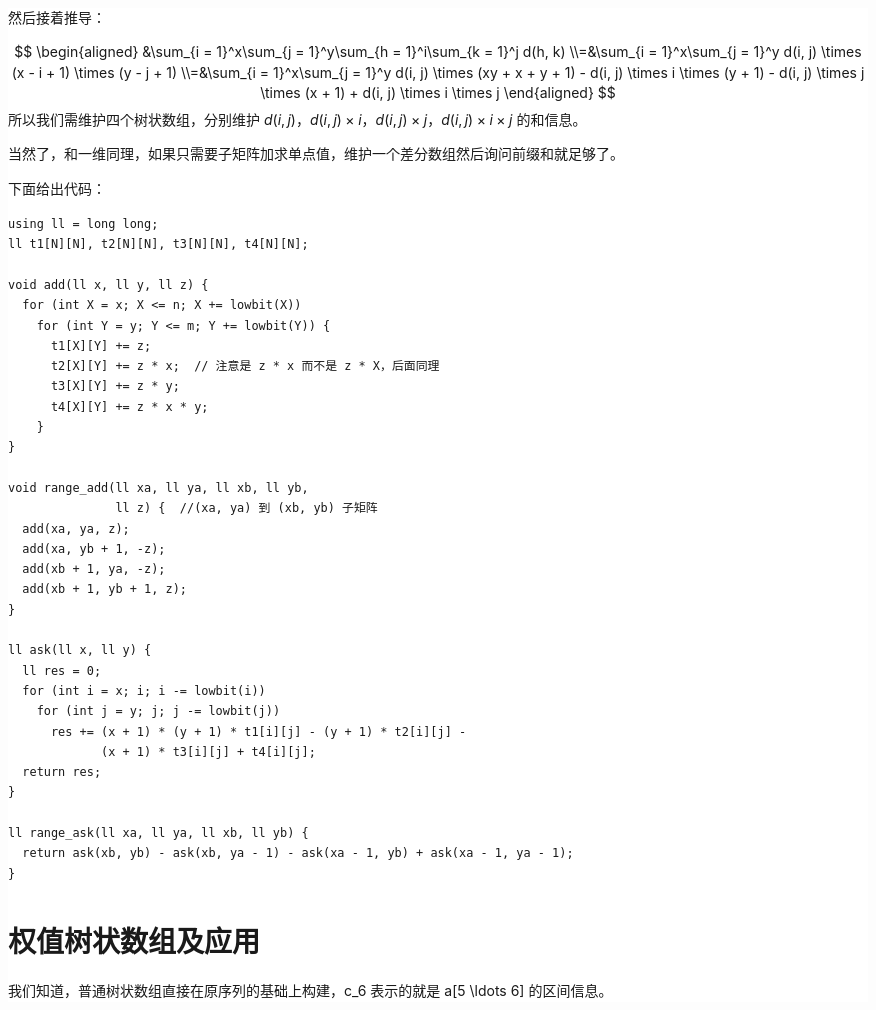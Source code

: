 然后接着推导：
 
$$
\begin{aligned}
&\sum_{i = 1}^x\sum_{j = 1}^y\sum_{h = 1}^i\sum_{k = 1}^j d(h, k)
\\=&\sum_{i = 1}^x\sum_{j = 1}^y d(i, j) \times (x - i + 1) \times (y - j + 1)
\\=&\sum_{i = 1}^x\sum_{j = 1}^y d(i, j) \times (xy + x + y + 1) - d(i, j) \times i \times (y + 1) - d(i, j) \times j \times (x + 1) + d(i, j) \times i \times j
\end{aligned}
$$
所以我们需维护四个树状数组，分别维护 $d(i, j)，d(i, j) \times i，d(i, j) \times j，d(i, j) \times i \times j$ 的和信息。

当然了，和一维同理，如果只需要子矩阵加求单点值，维护一个差分数组然后询问前缀和就足够了。

下面给出代码：
```
using ll = long long;
ll t1[N][N], t2[N][N], t3[N][N], t4[N][N];

void add(ll x, ll y, ll z) {
  for (int X = x; X <= n; X += lowbit(X))
    for (int Y = y; Y <= m; Y += lowbit(Y)) {
      t1[X][Y] += z;
      t2[X][Y] += z * x;  // 注意是 z * x 而不是 z * X，后面同理
      t3[X][Y] += z * y;
      t4[X][Y] += z * x * y;
    }
}

void range_add(ll xa, ll ya, ll xb, ll yb,
               ll z) {  //(xa, ya) 到 (xb, yb) 子矩阵
  add(xa, ya, z);
  add(xa, yb + 1, -z);
  add(xb + 1, ya, -z);
  add(xb + 1, yb + 1, z);
}

ll ask(ll x, ll y) {
  ll res = 0;
  for (int i = x; i; i -= lowbit(i))
    for (int j = y; j; j -= lowbit(j))
      res += (x + 1) * (y + 1) * t1[i][j] - (y + 1) * t2[i][j] -
             (x + 1) * t3[i][j] + t4[i][j];
  return res;
}

ll range_ask(ll xa, ll ya, ll xb, ll yb) {
  return ask(xb, yb) - ask(xb, ya - 1) - ask(xa - 1, yb) + ask(xa - 1, ya - 1);
}
```
# 权值树状数组及应用
我们知道，普通树状数组直接在原序列的基础上构建，c_6 表示的就是 a[5 \ldots 6] 的区间信息。
